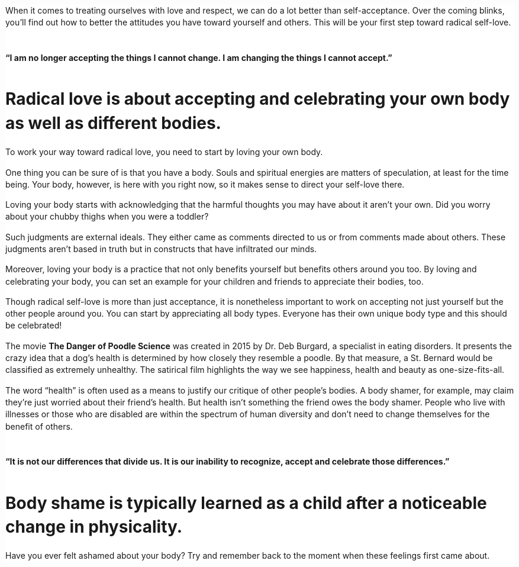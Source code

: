 When it comes to treating ourselves with love and respect, we can do a lot better than self-acceptance. Over the coming blinks, you’ll find out how to better the attitudes you have toward yourself and others. This will be your first step toward radical self-love.

# 

**“I am no longer accepting the things I cannot change. I am changing the things I cannot accept.”**

# Radical love is about accepting and celebrating your own body as well as different bodies.

To work your way toward radical love, you need to start by loving your own body.

One thing you can be sure of is that you have a body. Souls and spiritual energies are matters of speculation, at least for the time being. Your body, however, is here with you right now, so it makes sense to direct your self-love there.

Loving your body starts with acknowledging that the harmful thoughts you may have about it aren’t your own. Did you worry about your chubby thighs when you were a toddler?

Such judgments are external ideals. They either came as comments directed to us or from comments made about others. These judgments aren’t based in truth but in constructs that have infiltrated our minds.

Moreover, loving your body is a practice that not only benefits yourself but benefits others around you too. By loving and celebrating your body, you can set an example for your children and friends to appreciate their bodies, too.

Though radical self-love is more than just acceptance, it is nonetheless important to work on accepting not just yourself but the other people around you. You can start by appreciating all body types. Everyone has their own unique body type and this should be celebrated!

The movie **The Danger of Poodle Science** was created in 2015 by Dr. Deb Burgard, a specialist in eating disorders. It presents the crazy idea that a dog’s health is determined by how closely they resemble a poodle. By that measure, a St. Bernard would be classified as extremely unhealthy. The satirical film highlights the way we see happiness, health and beauty as one-size-fits-all.

The word “health” is often used as a means to justify our critique of other people’s bodies. A body shamer, for example, may claim they’re just worried about their friend’s health. But health isn’t something the friend owes the body shamer. People who live with illnesses or those who are disabled are within the spectrum of human diversity and don’t need to change themselves for the benefit of others.

# 

**“It is not our differences that divide us. It is our inability to recognize, accept and celebrate those differences.”**

# Body shame is typically learned as a child after a noticeable change in physicality.

Have you ever felt ashamed about your body? Try and remember back to the moment when these feelings first came about.
